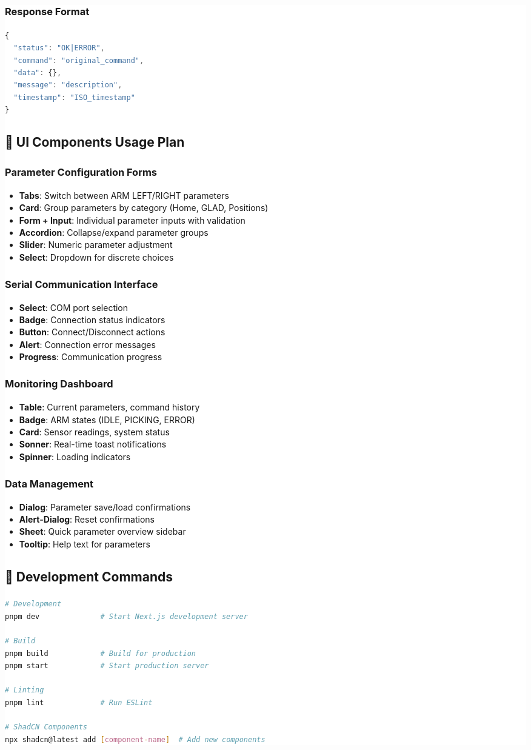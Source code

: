 ### Response Format
```javascript
{
  "status": "OK|ERROR",
  "command": "original_command",
  "data": {},
  "message": "description",
  "timestamp": "ISO_timestamp"
}
```

## 🎨 UI Components Usage Plan

### Parameter Configuration Forms
- **Tabs**: Switch between ARM LEFT/RIGHT parameters
- **Card**: Group parameters by category (Home, GLAD, Positions)
- **Form + Input**: Individual parameter inputs with validation
- **Accordion**: Collapse/expand parameter groups
- **Slider**: Numeric parameter adjustment
- **Select**: Dropdown for discrete choices

### Serial Communication Interface
- **Select**: COM port selection
- **Badge**: Connection status indicators
- **Button**: Connect/Disconnect actions
- **Alert**: Connection error messages
- **Progress**: Communication progress

### Monitoring Dashboard
- **Table**: Current parameters, command history
- **Badge**: ARM states (IDLE, PICKING, ERROR)
- **Card**: Sensor readings, system status
- **Sonner**: Real-time toast notifications
- **Spinner**: Loading indicators

### Data Management
- **Dialog**: Parameter save/load confirmations
- **Alert-Dialog**: Reset confirmations
- **Sheet**: Quick parameter overview sidebar
- **Tooltip**: Help text for parameters

## 🚀 Development Commands

```bash
# Development
pnpm dev              # Start Next.js development server

# Build
pnpm build            # Build for production
pnpm start            # Start production server

# Linting
pnpm lint             # Run ESLint

# ShadCN Components
npx shadcn@latest add [component-name]  # Add new components
```
